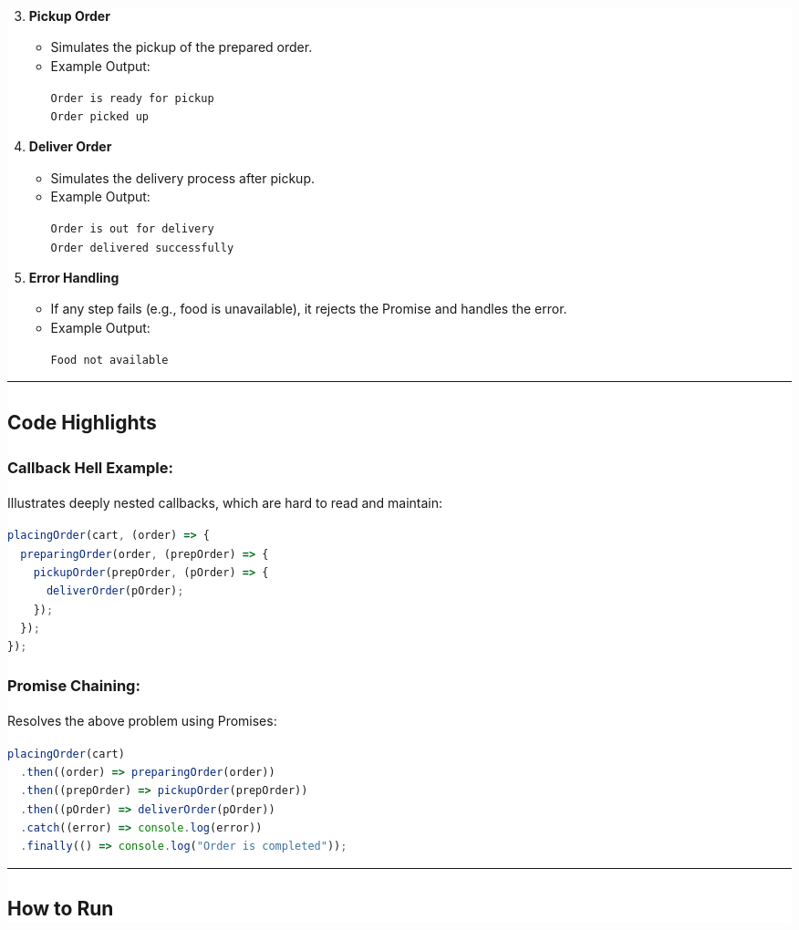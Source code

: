 3. **Pickup Order**  
   - Simulates the pickup of the prepared order.  
   - Example Output:  
     ```
     Order is ready for pickup  
     Order picked up  
     ```

4. **Deliver Order**  
   - Simulates the delivery process after pickup.  
   - Example Output:  
     ```
     Order is out for delivery  
     Order delivered successfully  
     ```

5. **Error Handling**  
   - If any step fails (e.g., food is unavailable), it rejects the Promise and handles the error.  
   - Example Output:  
     ```
     Food not available  
     ```

---

## Code Highlights  

### Callback Hell Example:  
Illustrates deeply nested callbacks, which are hard to read and maintain:  
```javascript  
placingOrder(cart, (order) => {  
  preparingOrder(order, (prepOrder) => {  
    pickupOrder(prepOrder, (pOrder) => {  
      deliverOrder(pOrder);  
    });  
  });  
});
```  

### Promise Chaining:  
Resolves the above problem using Promises:  
```javascript  
placingOrder(cart)  
  .then((order) => preparingOrder(order))  
  .then((prepOrder) => pickupOrder(prepOrder))  
  .then((pOrder) => deliverOrder(pOrder))  
  .catch((error) => console.log(error))  
  .finally(() => console.log("Order is completed"));
```  

---

## How to Run  
